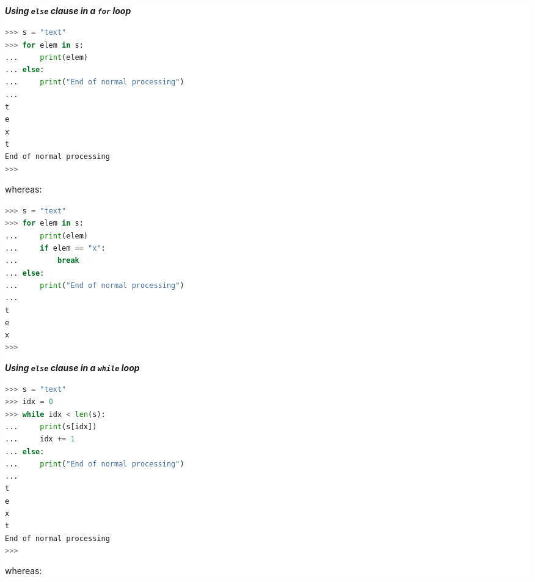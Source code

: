 ***Using `else` clause in a `for` loop***

``` python
>>> s = "text"
>>> for elem in s:
...     print(elem)
... else:
...     print("End of normal processing")
... 
t
e
x
t
End of normal processing
>>> 
```

whereas:

``` python
>>> s = "text"
>>> for elem in s:
...     print(elem)
...     if elem == "x":
...         break
... else:
...     print("End of normal processing")
...
t
e
x
>>>
```


***Using `else` clause in a `while` loop***

``` python
>>> s = "text"
>>> idx = 0
>>> while idx < len(s):
...     print(s[idx])
...     idx += 1
... else:
...     print("End of normal processing")
... 
t
e
x
t
End of normal processing
>>>
```

whereas:


[^1]: For one of the authors, at least. :wink: